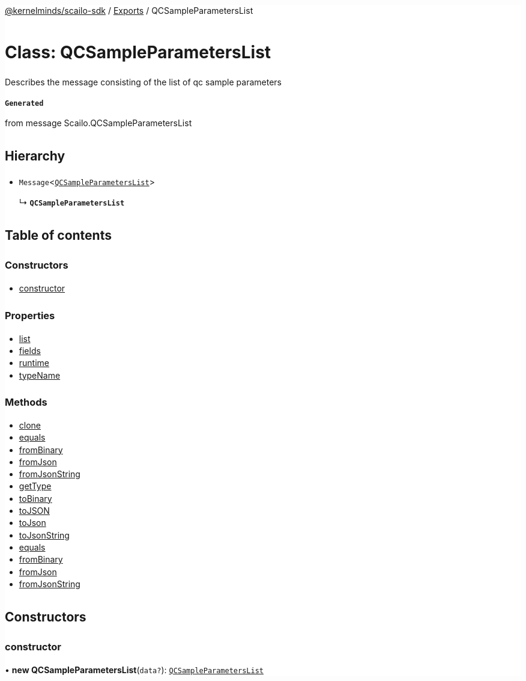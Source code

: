 [@kernelminds/scailo-sdk](../README.md) / [Exports](../modules.md) / QCSampleParametersList

# Class: QCSampleParametersList

Describes the message consisting of the list of qc sample parameters

**`Generated`**

from message Scailo.QCSampleParametersList

## Hierarchy

- `Message`\<[`QCSampleParametersList`](QCSampleParametersList.md)\>

  ↳ **`QCSampleParametersList`**

## Table of contents

### Constructors

- [constructor](QCSampleParametersList.md#constructor)

### Properties

- [list](QCSampleParametersList.md#list)
- [fields](QCSampleParametersList.md#fields)
- [runtime](QCSampleParametersList.md#runtime)
- [typeName](QCSampleParametersList.md#typename)

### Methods

- [clone](QCSampleParametersList.md#clone)
- [equals](QCSampleParametersList.md#equals)
- [fromBinary](QCSampleParametersList.md#frombinary)
- [fromJson](QCSampleParametersList.md#fromjson)
- [fromJsonString](QCSampleParametersList.md#fromjsonstring)
- [getType](QCSampleParametersList.md#gettype)
- [toBinary](QCSampleParametersList.md#tobinary)
- [toJSON](QCSampleParametersList.md#tojson)
- [toJson](QCSampleParametersList.md#tojson-1)
- [toJsonString](QCSampleParametersList.md#tojsonstring)
- [equals](QCSampleParametersList.md#equals-1)
- [fromBinary](QCSampleParametersList.md#frombinary-1)
- [fromJson](QCSampleParametersList.md#fromjson-1)
- [fromJsonString](QCSampleParametersList.md#fromjsonstring-1)

## Constructors

### constructor

• **new QCSampleParametersList**(`data?`): [`QCSampleParametersList`](QCSampleParametersList.md)
